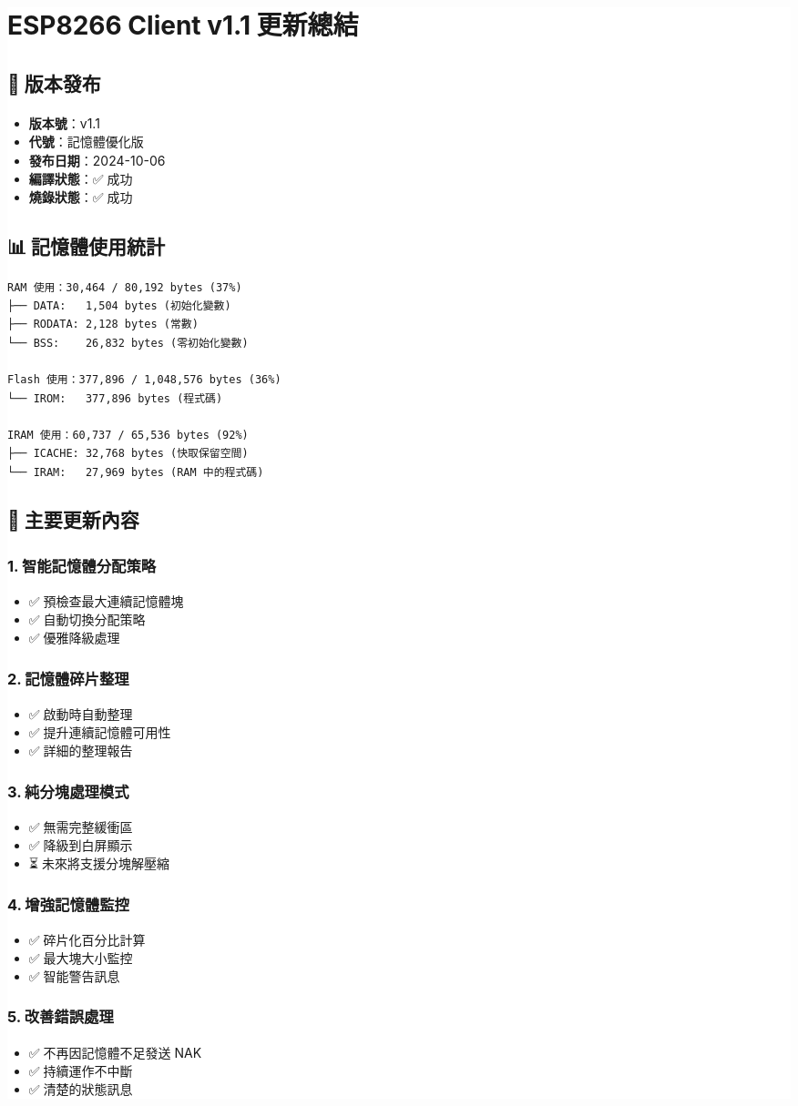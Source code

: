 # ESP8266 Client v1.1 更新總結

## 🎉 版本發布
- **版本號**：v1.1
- **代號**：記憶體優化版
- **發布日期**：2024-10-06
- **編譯狀態**：✅ 成功
- **燒錄狀態**：✅ 成功

## 📊 記憶體使用統計
```
RAM 使用：30,464 / 80,192 bytes (37%)
├── DATA:   1,504 bytes (初始化變數)
├── RODATA: 2,128 bytes (常數)
└── BSS:    26,832 bytes (零初始化變數)

Flash 使用：377,896 / 1,048,576 bytes (36%)
└── IROM:   377,896 bytes (程式碼)

IRAM 使用：60,737 / 65,536 bytes (92%)
├── ICACHE: 32,768 bytes (快取保留空間)
└── IRAM:   27,969 bytes (RAM 中的程式碼)
```

## 🚀 主要更新內容

### 1. **智能記憶體分配策略**
- ✅ 預檢查最大連續記憶體塊
- ✅ 自動切換分配策略
- ✅ 優雅降級處理

### 2. **記憶體碎片整理**
- ✅ 啟動時自動整理
- ✅ 提升連續記憶體可用性
- ✅ 詳細的整理報告

### 3. **純分塊處理模式**
- ✅ 無需完整緩衝區
- ✅ 降級到白屏顯示
- ⏳ 未來將支援分塊解壓縮

### 4. **增強記憶體監控**
- ✅ 碎片化百分比計算
- ✅ 最大塊大小監控
- ✅ 智能警告訊息

### 5. **改善錯誤處理**
- ✅ 不再因記憶體不足發送 NAK
- ✅ 持續運作不中斷
- ✅ 清楚的狀態訊息

